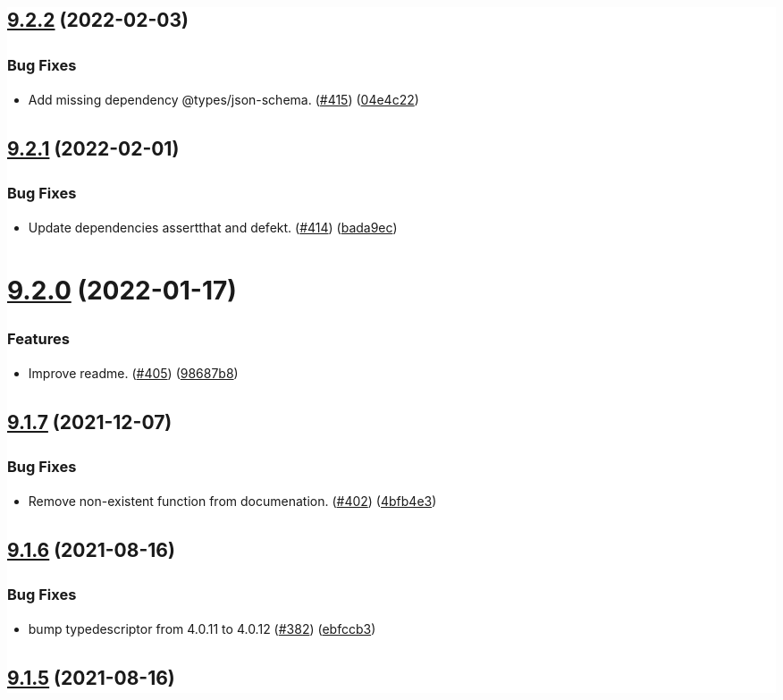 ## [9.2.2](https://github.com/thenativeweb/validate-value/compare/9.2.1...9.2.2) (2022-02-03)


### Bug Fixes

* Add missing dependency @types/json-schema. ([#415](https://github.com/thenativeweb/validate-value/issues/415)) ([04e4c22](https://github.com/thenativeweb/validate-value/commit/04e4c220bff8bebf1d53065dc098a54f774577d8))

## [9.2.1](https://github.com/thenativeweb/validate-value/compare/9.2.0...9.2.1) (2022-02-01)


### Bug Fixes

* Update dependencies assertthat and defekt. ([#414](https://github.com/thenativeweb/validate-value/issues/414)) ([bada9ec](https://github.com/thenativeweb/validate-value/commit/bada9ec9fe454fbe1431829245f6b19bfb4fb539))

# [9.2.0](https://github.com/thenativeweb/validate-value/compare/9.1.7...9.2.0) (2022-01-17)


### Features

* Improve readme. ([#405](https://github.com/thenativeweb/validate-value/issues/405)) ([98687b8](https://github.com/thenativeweb/validate-value/commit/98687b82c7b8210e8e8255dc2b170b7b306cf469))

## [9.1.7](https://github.com/thenativeweb/validate-value/compare/9.1.6...9.1.7) (2021-12-07)


### Bug Fixes

* Remove non-existent function from documenation. ([#402](https://github.com/thenativeweb/validate-value/issues/402)) ([4bfb4e3](https://github.com/thenativeweb/validate-value/commit/4bfb4e3a4f6a623180645f9f8c56c82c46988052))

## [9.1.6](https://github.com/thenativeweb/validate-value/compare/9.1.5...9.1.6) (2021-08-16)


### Bug Fixes

* bump typedescriptor from 4.0.11 to 4.0.12 ([#382](https://github.com/thenativeweb/validate-value/issues/382)) ([ebfccb3](https://github.com/thenativeweb/validate-value/commit/ebfccb3743a8a775202e390e7fddfcb7fbdf6bf5))

## [9.1.5](https://github.com/thenativeweb/validate-value/compare/9.1.4...9.1.5) (2021-08-16)
